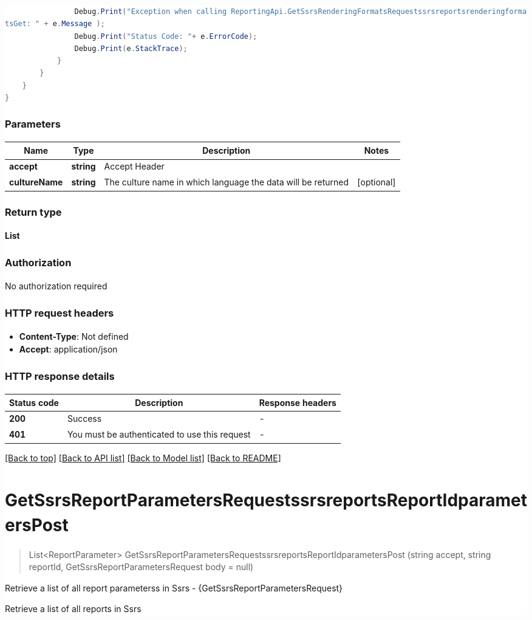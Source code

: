 ```csharp
                Debug.Print("Exception when calling ReportingApi.GetSsrsRenderingFormatsRequestssrsreportsrenderingformatsGet: " + e.Message );
                Debug.Print("Status Code: "+ e.ErrorCode);
                Debug.Print(e.StackTrace);
            }
        }
    }
}
```

### Parameters

Name | Type | Description  | Notes
------------- | ------------- | ------------- | -------------
 **accept** | **string**| Accept Header | 
 **cultureName** | **string**| The culture name in which language the data will be returned | [optional] 

### Return type

**List<string>**

### Authorization

No authorization required

### HTTP request headers

 - **Content-Type**: Not defined
 - **Accept**: application/json


### HTTP response details
| Status code | Description | Response headers |
|-------------|-------------|------------------|
| **200** | Success |  -  |
| **401** | You must be authenticated to use this request |  -  |

[[Back to top]](#) [[Back to API list]](../README.md#documentation-for-api-endpoints) [[Back to Model list]](../README.md#documentation-for-models) [[Back to README]](../README.md)

<a name="getssrsreportparametersrequestssrsreportsreportidparameterspost"></a>
# **GetSsrsReportParametersRequestssrsreportsReportIdparametersPost**
> List&lt;ReportParameter&gt; GetSsrsReportParametersRequestssrsreportsReportIdparametersPost (string accept, string reportId, GetSsrsReportParametersRequest body = null)

Retrieve a list of all report parameterss in Ssrs - {GetSsrsReportParametersRequest}

Retrieve a list of all reports in Ssrs
